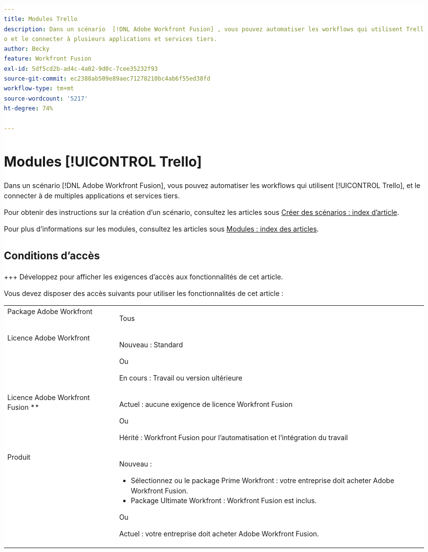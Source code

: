 ```yaml
---
title: Modules Trello
description: Dans un scénario  [!DNL Adobe Workfront Fusion] , vous pouvez automatiser les workflows qui utilisent Trello et le connecter à plusieurs applications et services tiers.
author: Becky
feature: Workfront Fusion
exl-id: 5df5cd2b-ad4c-4a02-9d0c-7cee35232f93
source-git-commit: ec2388ab509e89aec71278210bc4ab6f55ed38fd
workflow-type: tm+mt
source-wordcount: '5217'
ht-degree: 74%

---
```


# Modules [!UICONTROL Trello]

Dans un scénario [!DNL Adobe Workfront Fusion], vous pouvez automatiser les workflows qui utilisent [!UICONTROL Trello], et le connecter à de multiples applications et services tiers.

Pour obtenir des instructions sur la création d’un scénario, consultez les articles sous [Créer des scénarios : index d’article](/help/workfront-fusion/create-scenarios/create-scenarios-toc.md).

Pour plus d’informations sur les modules, consultez les articles sous [Modules : index des articles](/help/workfront-fusion/references/modules/modules-toc.md).

## Conditions d’accès

+++ Développez pour afficher les exigences d’accès aux fonctionnalités de cet article.

Vous devez disposer des accès suivants pour utiliser les fonctionnalités de cet article :

<table style="table-layout:auto">
 <col> 
 <col> 
 <tbody> 
  <tr> 
   <td role="rowheader">Package Adobe Workfront</td> 
   <td> <p>Tous</p> </td> 
  </tr> 
  <tr data-mc-conditions=""> 
   <td role="rowheader">Licence Adobe Workfront</td> 
   <td> <p>Nouveau : Standard</p><p>Ou</p><p>En cours : Travail ou version ultérieure</p> </td> 
  </tr> 
  <tr> 
   <td role="rowheader">Licence Adobe Workfront Fusion **</td> 
   <td>
   <p>Actuel : aucune exigence de licence Workfront Fusion</p>
   <p>Ou</p>
   <p>Hérité : Workfront Fusion pour l’automatisation et l’intégration du travail </p>
   </td> 
  </tr> 
  <tr> 
   <td role="rowheader">Produit</td> 
   <td>
   <p>Nouveau :</p> <ul><li>Sélectionnez ou le package Prime Workfront : votre entreprise doit acheter Adobe Workfront Fusion.</li><li>Package Ultimate Workfront : Workfront Fusion est inclus.</li></ul>
   <p>Ou</p>
   <p>Actuel : votre entreprise doit acheter Adobe Workfront Fusion.</p>
   </td> 
  </tr>
 </tbody> 
</table>
